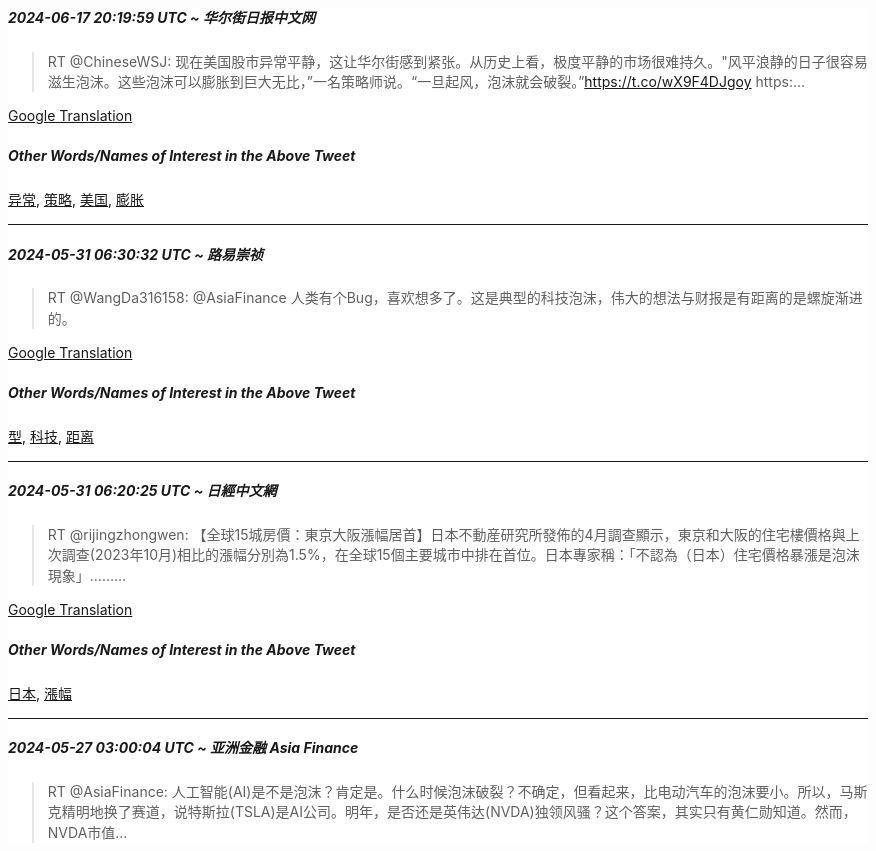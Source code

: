 ##### 2024-06-17 20:19:59 UTC ~ 华尔街日报中文网
> RT @ChineseWSJ: 现在美国股市异常平静，这让华尔街感到紧张。从历史上看，极度平静的市场很难持久。"风平浪静的日子很容易滋生泡沫。这些泡沫可以膨胀到巨大无比，”一名策略师说。“一旦起风，泡沫就会破裂。”https://t.co/wX9F4DJgoy https:…

[Google Translation](https://translate.google.com/?hi=en&tab=TT&sl=zh-CN&tl=en&op=translate&text=RT+%40ChineseWSJ%3A+%E7%8E%B0%E5%9C%A8%E7%BE%8E%E5%9B%BD%E8%82%A1%E5%B8%82%E5%BC%82%E5%B8%B8%E5%B9%B3%E9%9D%99%EF%BC%8C%E8%BF%99%E8%AE%A9%E5%8D%8E%E5%B0%94%E8%A1%97%E6%84%9F%E5%88%B0%E7%B4%A7%E5%BC%A0%E3%80%82%E4%BB%8E%E5%8E%86%E5%8F%B2%E4%B8%8A%E7%9C%8B%EF%BC%8C%E6%9E%81%E5%BA%A6%E5%B9%B3%E9%9D%99%E7%9A%84%E5%B8%82%E5%9C%BA%E5%BE%88%E9%9A%BE%E6%8C%81%E4%B9%85%E3%80%82%22%E9%A3%8E%E5%B9%B3%E6%B5%AA%E9%9D%99%E7%9A%84%E6%97%A5%E5%AD%90%E5%BE%88%E5%AE%B9%E6%98%93%E6%BB%8B%E7%94%9F%E6%B3%A1%E6%B2%AB%E3%80%82%E8%BF%99%E4%BA%9B%E6%B3%A1%E6%B2%AB%E5%8F%AF%E4%BB%A5%E8%86%A8%E8%83%80%E5%88%B0%E5%B7%A8%E5%A4%A7%E6%97%A0%E6%AF%94%EF%BC%8C%E2%80%9D%E4%B8%80%E5%90%8D%E7%AD%96%E7%95%A5%E5%B8%88%E8%AF%B4%E3%80%82%E2%80%9C%E4%B8%80%E6%97%A6%E8%B5%B7%E9%A3%8E%EF%BC%8C%E6%B3%A1%E6%B2%AB%E5%B0%B1%E4%BC%9A%E7%A0%B4%E8%A3%82%E3%80%82%E2%80%9Dhttps%3A%2F%2Ft.co%2FwX9F4DJgoy+https%3A%E2%80%A6)
##### Other Words/Names of Interest in the Above Tweet
[异常](异常.md), [策略](策略.md), [美国](美国.md), [膨胀](膨胀.md)
___
##### 2024-05-31 06:30:32 UTC ~ 路易崇祯
> RT @WangDa316158: @AsiaFinance 人类有个Bug，喜欢想多了。这是典型的科技泡沫，伟大的想法与财报是有距离的是螺旋渐进的。

[Google Translation](https://translate.google.com/?hi=en&tab=TT&sl=zh-CN&tl=en&op=translate&text=RT+%40WangDa316158%3A+%40AsiaFinance+%E4%BA%BA%E7%B1%BB%E6%9C%89%E4%B8%AABug%EF%BC%8C%E5%96%9C%E6%AC%A2%E6%83%B3%E5%A4%9A%E4%BA%86%E3%80%82%E8%BF%99%E6%98%AF%E5%85%B8%E5%9E%8B%E7%9A%84%E7%A7%91%E6%8A%80%E6%B3%A1%E6%B2%AB%EF%BC%8C%E4%BC%9F%E5%A4%A7%E7%9A%84%E6%83%B3%E6%B3%95%E4%B8%8E%E8%B4%A2%E6%8A%A5%E6%98%AF%E6%9C%89%E8%B7%9D%E7%A6%BB%E7%9A%84%E6%98%AF%E8%9E%BA%E6%97%8B%E6%B8%90%E8%BF%9B%E7%9A%84%E3%80%82)
##### Other Words/Names of Interest in the Above Tweet
[型](型.md), [科技](科技.md), [距离](距离.md)
___
##### 2024-05-31 06:20:25 UTC ~ 日經中文網
> RT @rijingzhongwen: 【全球15城房價：東京大阪漲幅居首】日本不動産研究所發佈的4月調查顯示，東京和大阪的住宅樓價格與上次調查(2023年10月)相比的漲幅分別為1.5%，在全球15個主要城市中排在首位。日本專家稱：「不認為（日本）住宅價格暴漲是泡沫現象」………

[Google Translation](https://translate.google.com/?hi=en&tab=TT&sl=zh-CN&tl=en&op=translate&text=RT+%40rijingzhongwen%3A+%E3%80%90%E5%85%A8%E7%90%8315%E5%9F%8E%E6%88%BF%E5%83%B9%EF%BC%9A%E6%9D%B1%E4%BA%AC%E5%A4%A7%E9%98%AA%E6%BC%B2%E5%B9%85%E5%B1%85%E9%A6%96%E3%80%91%E6%97%A5%E6%9C%AC%E4%B8%8D%E5%8B%95%E7%94%A3%E7%A0%94%E7%A9%B6%E6%89%80%E7%99%BC%E4%BD%88%E7%9A%844%E6%9C%88%E8%AA%BF%E6%9F%A5%E9%A1%AF%E7%A4%BA%EF%BC%8C%E6%9D%B1%E4%BA%AC%E5%92%8C%E5%A4%A7%E9%98%AA%E7%9A%84%E4%BD%8F%E5%AE%85%E6%A8%93%E5%83%B9%E6%A0%BC%E8%88%87%E4%B8%8A%E6%AC%A1%E8%AA%BF%E6%9F%A5%282023%E5%B9%B410%E6%9C%88%29%E7%9B%B8%E6%AF%94%E7%9A%84%E6%BC%B2%E5%B9%85%E5%88%86%E5%88%A5%E7%82%BA1.5%25%EF%BC%8C%E5%9C%A8%E5%85%A8%E7%90%8315%E5%80%8B%E4%B8%BB%E8%A6%81%E5%9F%8E%E5%B8%82%E4%B8%AD%E6%8E%92%E5%9C%A8%E9%A6%96%E4%BD%8D%E3%80%82%E6%97%A5%E6%9C%AC%E5%B0%88%E5%AE%B6%E7%A8%B1%EF%BC%9A%E3%80%8C%E4%B8%8D%E8%AA%8D%E7%82%BA%EF%BC%88%E6%97%A5%E6%9C%AC%EF%BC%89%E4%BD%8F%E5%AE%85%E5%83%B9%E6%A0%BC%E6%9A%B4%E6%BC%B2%E6%98%AF%E6%B3%A1%E6%B2%AB%E7%8F%BE%E8%B1%A1%E3%80%8D%E2%80%A6%E2%80%A6%E2%80%A6)
##### Other Words/Names of Interest in the Above Tweet
[日本](日本.md), [漲幅](漲幅.md)
___
##### 2024-05-27 03:00:04 UTC ~ 亚洲金融 Asia Finance
> RT @AsiaFinance: 人工智能(AI)是不是泡沫？肯定是。什么时候泡沫破裂？不确定，但看起来，比电动汽车的泡沫要小。所以，马斯克精明地换了赛道，说特斯拉(TSLA)是AI公司。明年，是否还是英伟达(NVDA)独领风骚？这个答案，其实只有黄仁勋知道。然而，NVDA市值…
